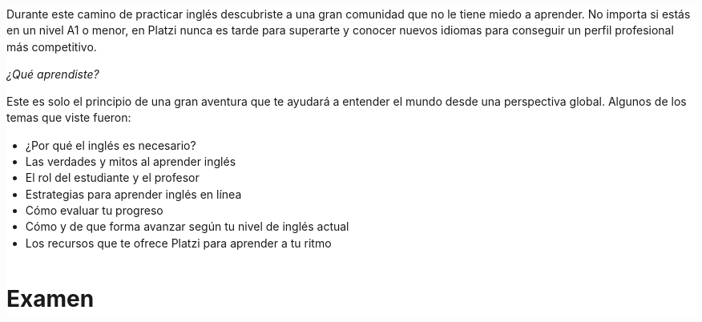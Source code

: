 Durante este camino de practicar inglés descubriste a una gran comunidad que no le tiene miedo a aprender. No importa si estás en un nivel A1 o menor, en Platzi nunca es tarde para superarte y conocer nuevos idiomas para conseguir un perfil profesional más competitivo.

*¿Qué aprendiste?*

Este es solo el principio de una gran aventura que te ayudará a entender el mundo desde una perspectiva global. Algunos de los temas que viste fueron:

- ¿Por qué el inglés es necesario?
- Las verdades y mitos al aprender inglés
- El rol del estudiante y el profesor
- Estrategias para aprender inglés en línea
- Cómo evaluar tu progreso
- Cómo y de que forma avanzar según tu nivel de inglés actual
- Los recursos que te ofrece Platzi para aprender a tu ritmo

# Examen